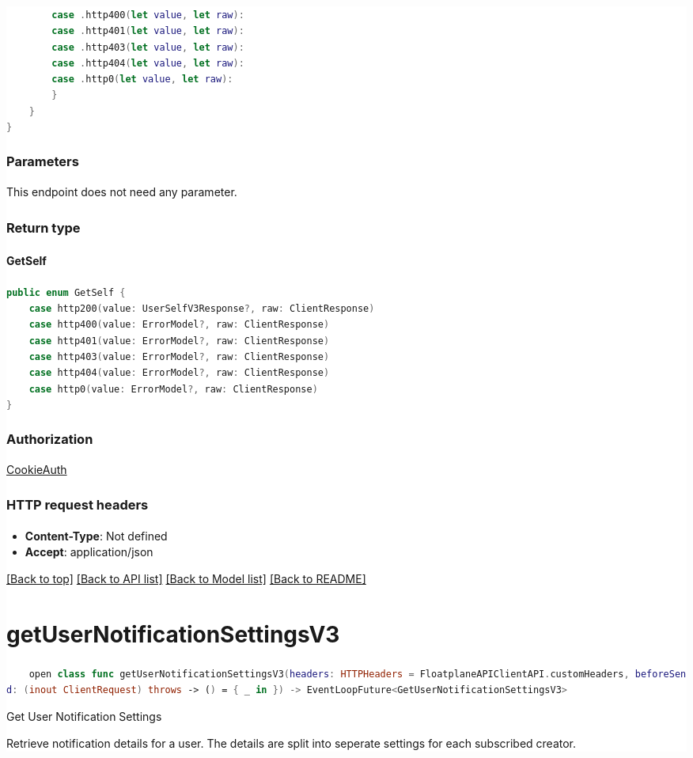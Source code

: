 ```swift
        case .http400(let value, let raw):
        case .http401(let value, let raw):
        case .http403(let value, let raw):
        case .http404(let value, let raw):
        case .http0(let value, let raw):
        }
    }
}
```

### Parameters
This endpoint does not need any parameter.

### Return type

#### GetSelf

```swift
public enum GetSelf {
    case http200(value: UserSelfV3Response?, raw: ClientResponse)
    case http400(value: ErrorModel?, raw: ClientResponse)
    case http401(value: ErrorModel?, raw: ClientResponse)
    case http403(value: ErrorModel?, raw: ClientResponse)
    case http404(value: ErrorModel?, raw: ClientResponse)
    case http0(value: ErrorModel?, raw: ClientResponse)
}
```

### Authorization

[CookieAuth](../README.md#CookieAuth)

### HTTP request headers

 - **Content-Type**: Not defined
 - **Accept**: application/json

[[Back to top]](#) [[Back to API list]](../README.md#documentation-for-api-endpoints) [[Back to Model list]](../README.md#documentation-for-models) [[Back to README]](../README.md)

# **getUserNotificationSettingsV3**
```swift
    open class func getUserNotificationSettingsV3(headers: HTTPHeaders = FloatplaneAPIClientAPI.customHeaders, beforeSend: (inout ClientRequest) throws -> () = { _ in }) -> EventLoopFuture<GetUserNotificationSettingsV3>
```

Get User Notification Settings

Retrieve notification details for a user. The details are split into seperate settings for each subscribed creator.
